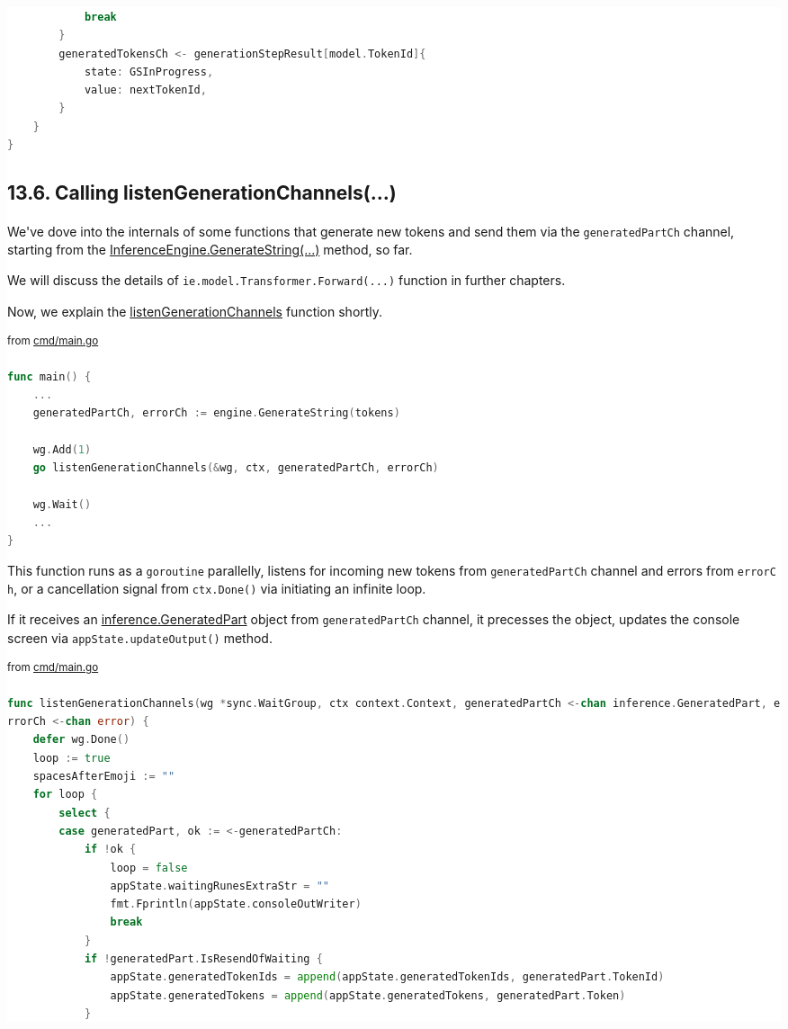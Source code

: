 ```go
            break
        }
        generatedTokensCh <- generationStepResult[model.TokenId]{
            state: GSInProgress,
            value: nextTokenId,
        }
    }
}
```

## **13.6. Calling listenGenerationChannels(...)**

We've dove into the internals of some functions that generate new tokens and send them via the ```generatedPartCh``` channel, starting from the [InferenceEngine.GenerateString(...)](../src/inference/inference.go) method, so far.

We will discuss the details of ```ie.model.Transformer.Forward(...)``` function in further chapters.

Now, we explain the [listenGenerationChannels](../cmd/main.go) function shortly.

<sup>from [cmd/main.go](../cmd/main.go)</sup>

```go
func main() {
    ...
    generatedPartCh, errorCh := engine.GenerateString(tokens)

    wg.Add(1)
    go listenGenerationChannels(&wg, ctx, generatedPartCh, errorCh)

    wg.Wait()
    ...
}
```

This function runs as a ```goroutine``` parallelly, listens for incoming new tokens from ```generatedPartCh``` channel and errors from ```errorCh```, or a cancellation signal from ```ctx.Done()``` via initiating an infinite loop.

If it receives an [inference.GeneratedPart](../src/inference/inference.go) object from ```generatedPartCh``` channel, it precesses the object, updates the console screen via ```appState.updateOutput()``` method.

<sup>from [cmd/main.go](../cmd/main.go)</sup>

```go
func listenGenerationChannels(wg *sync.WaitGroup, ctx context.Context, generatedPartCh <-chan inference.GeneratedPart, errorCh <-chan error) {
	defer wg.Done()
	loop := true
	spacesAfterEmoji := ""
	for loop {
		select {
		case generatedPart, ok := <-generatedPartCh:
			if !ok {
				loop = false
				appState.waitingRunesExtraStr = ""
				fmt.Fprintln(appState.consoleOutWriter)
				break
			}
			if !generatedPart.IsResendOfWaiting {
				appState.generatedTokenIds = append(appState.generatedTokenIds, generatedPart.TokenId)
				appState.generatedTokens = append(appState.generatedTokens, generatedPart.Token)
			}

```
